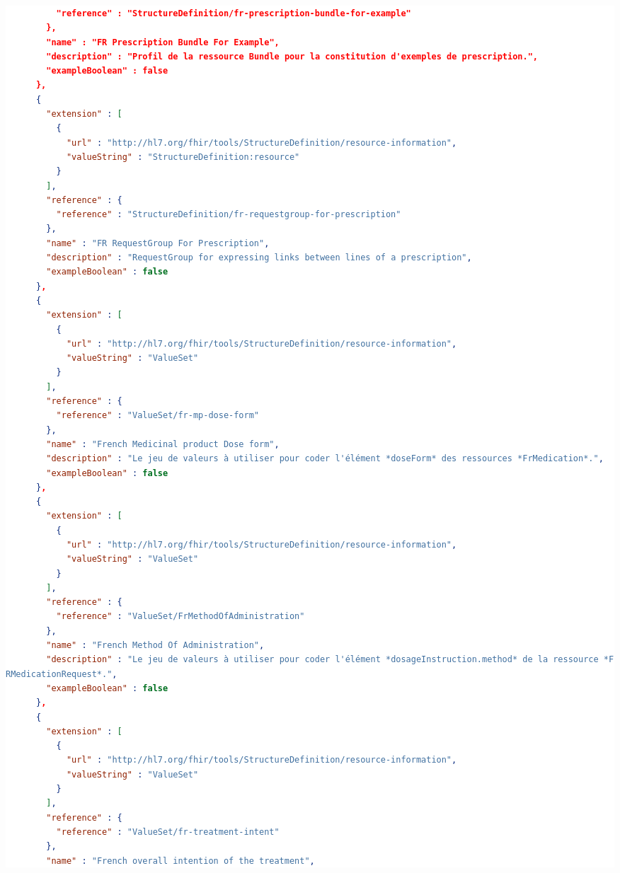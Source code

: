 ```json
          "reference" : "StructureDefinition/fr-prescription-bundle-for-example"
        },
        "name" : "FR Prescription Bundle For Example",
        "description" : "Profil de la ressource Bundle pour la constitution d'exemples de prescription.",
        "exampleBoolean" : false
      },
      {
        "extension" : [
          {
            "url" : "http://hl7.org/fhir/tools/StructureDefinition/resource-information",
            "valueString" : "StructureDefinition:resource"
          }
        ],
        "reference" : {
          "reference" : "StructureDefinition/fr-requestgroup-for-prescription"
        },
        "name" : "FR RequestGroup For Prescription",
        "description" : "RequestGroup for expressing links between lines of a prescription",
        "exampleBoolean" : false
      },
      {
        "extension" : [
          {
            "url" : "http://hl7.org/fhir/tools/StructureDefinition/resource-information",
            "valueString" : "ValueSet"
          }
        ],
        "reference" : {
          "reference" : "ValueSet/fr-mp-dose-form"
        },
        "name" : "French Medicinal product Dose form",
        "description" : "Le jeu de valeurs à utiliser pour coder l'élément *doseForm* des ressources *FrMedication*.",
        "exampleBoolean" : false
      },
      {
        "extension" : [
          {
            "url" : "http://hl7.org/fhir/tools/StructureDefinition/resource-information",
            "valueString" : "ValueSet"
          }
        ],
        "reference" : {
          "reference" : "ValueSet/FrMethodOfAdministration"
        },
        "name" : "French Method Of Administration",
        "description" : "Le jeu de valeurs à utiliser pour coder l'élément *dosageInstruction.method* de la ressource *FRMedicationRequest*.",
        "exampleBoolean" : false
      },
      {
        "extension" : [
          {
            "url" : "http://hl7.org/fhir/tools/StructureDefinition/resource-information",
            "valueString" : "ValueSet"
          }
        ],
        "reference" : {
          "reference" : "ValueSet/fr-treatment-intent"
        },
        "name" : "French overall intention of the treatment",
```